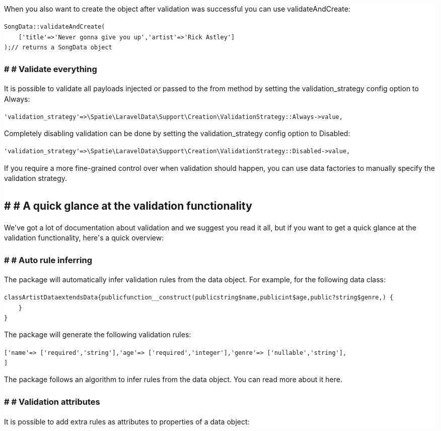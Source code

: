 When you also want to create the object after validation was successful you can use validateAndCreate:

```
SongData::validateAndCreate(
    ['title'=>'Never gonna give you up','artist'=>'Rick Astley']
);// returns a SongData object
```

### # # Validate everything

It is possible to validate all payloads injected or passed to the from method by setting the validation\_strategy config option to Always:

```
'validation_strategy'=>\Spatie\LaravelData\Support\Creation\ValidationStrategy::Always->value,
```

Completely disabling validation can be done by setting the validation\_strategy config option to Disabled:

```
'validation_strategy'=>\Spatie\LaravelData\Support\Creation\ValidationStrategy::Disabled->value,
```

If you require a more fine-grained control over when validation should happen, you can use data factories to manually specify the validation strategy.

## # # A quick glance at the validation functionality

We've got a lot of documentation about validation and we suggest you read it all, but if you want to get a quick glance at the validation functionality, here's a quick overview:

### # # Auto rule inferring

The package will automatically infer validation rules from the data object. For example, for the following data class:

```
classArtistDataextendsData{publicfunction__construct(publicstring$name,publicint$age,public?string$genre,) {
    }
}
```

The package will generate the following validation rules:

```
['name'=> ['required','string'],'age'=> ['required','integer'],'genre'=> ['nullable','string'],
]
```

The package follows an algorithm to infer rules from the data object. You can read more about it here.

### # # Validation attributes

It is possible to add extra rules as attributes to properties of a data object:
